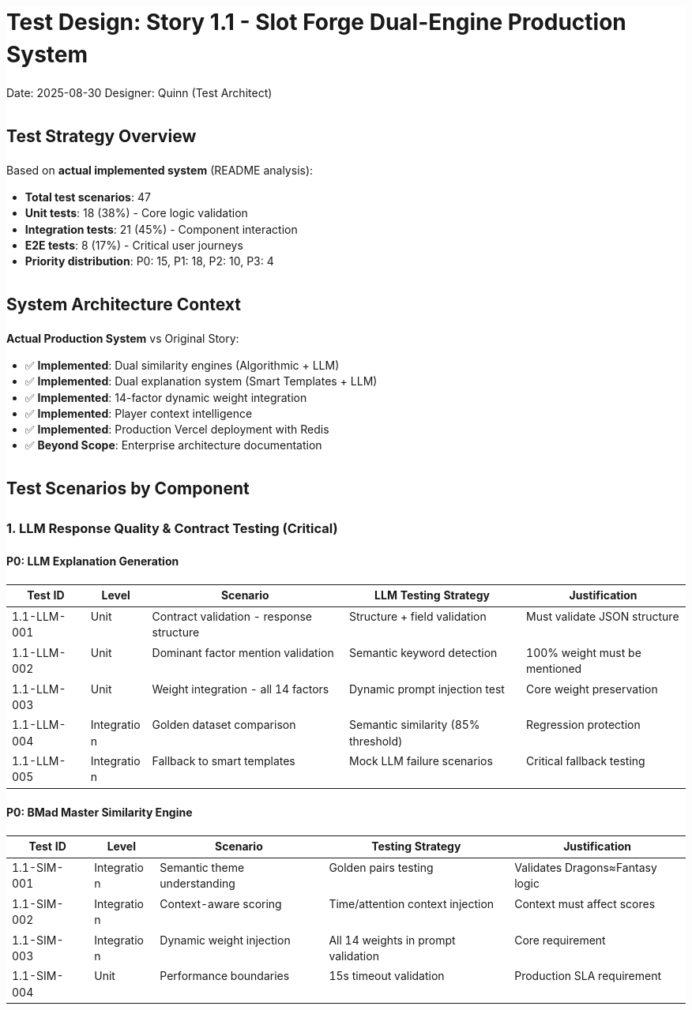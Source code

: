 # Test Design: Story 1.1 - Slot Forge Dual-Engine Production System

Date: 2025-08-30
Designer: Quinn (Test Architect)

## Test Strategy Overview

Based on **actual implemented system** (README analysis):
- **Total test scenarios**: 47
- **Unit tests**: 18 (38%) - Core logic validation
- **Integration tests**: 21 (45%) - Component interaction
- **E2E tests**: 8 (17%) - Critical user journeys
- **Priority distribution**: P0: 15, P1: 18, P2: 10, P3: 4

## System Architecture Context

**Actual Production System** vs Original Story:
- ✅ **Implemented**: Dual similarity engines (Algorithmic + LLM)
- ✅ **Implemented**: Dual explanation system (Smart Templates + LLM)
- ✅ **Implemented**: 14-factor dynamic weight integration
- ✅ **Implemented**: Player context intelligence
- ✅ **Implemented**: Production Vercel deployment with Redis
- ✅ **Beyond Scope**: Enterprise architecture documentation

## Test Scenarios by Component

### 1. LLM Response Quality & Contract Testing (Critical)

#### **P0: LLM Explanation Generation**
| Test ID | Level | Scenario | LLM Testing Strategy | Justification |
|---------|-------|----------|---------------------|---------------|
| 1.1-LLM-001 | Unit | Contract validation - response structure | Structure + field validation | Must validate JSON structure |
| 1.1-LLM-002 | Unit | Dominant factor mention validation | Semantic keyword detection | 100% weight must be mentioned |
| 1.1-LLM-003 | Unit | Weight integration - all 14 factors | Dynamic prompt injection test | Core weight preservation |
| 1.1-LLM-004 | Integration | Golden dataset comparison | Semantic similarity (85% threshold) | Regression protection |
| 1.1-LLM-005 | Integration | Fallback to smart templates | Mock LLM failure scenarios | Critical fallback testing |

#### **P0: BMad Master Similarity Engine**
| Test ID | Level | Scenario | Testing Strategy | Justification |
|---------|-------|----------|------------------|---------------|
| 1.1-SIM-001 | Integration | Semantic theme understanding | Golden pairs testing | Validates Dragons≈Fantasy logic |
| 1.1-SIM-002 | Integration | Context-aware scoring | Time/attention context injection | Context must affect scores |
| 1.1-SIM-003 | Integration | Dynamic weight injection | All 14 weights in prompt validation | Core requirement |
| 1.1-SIM-004 | Unit | Performance boundaries | 15s timeout validation | Production SLA requirement |
